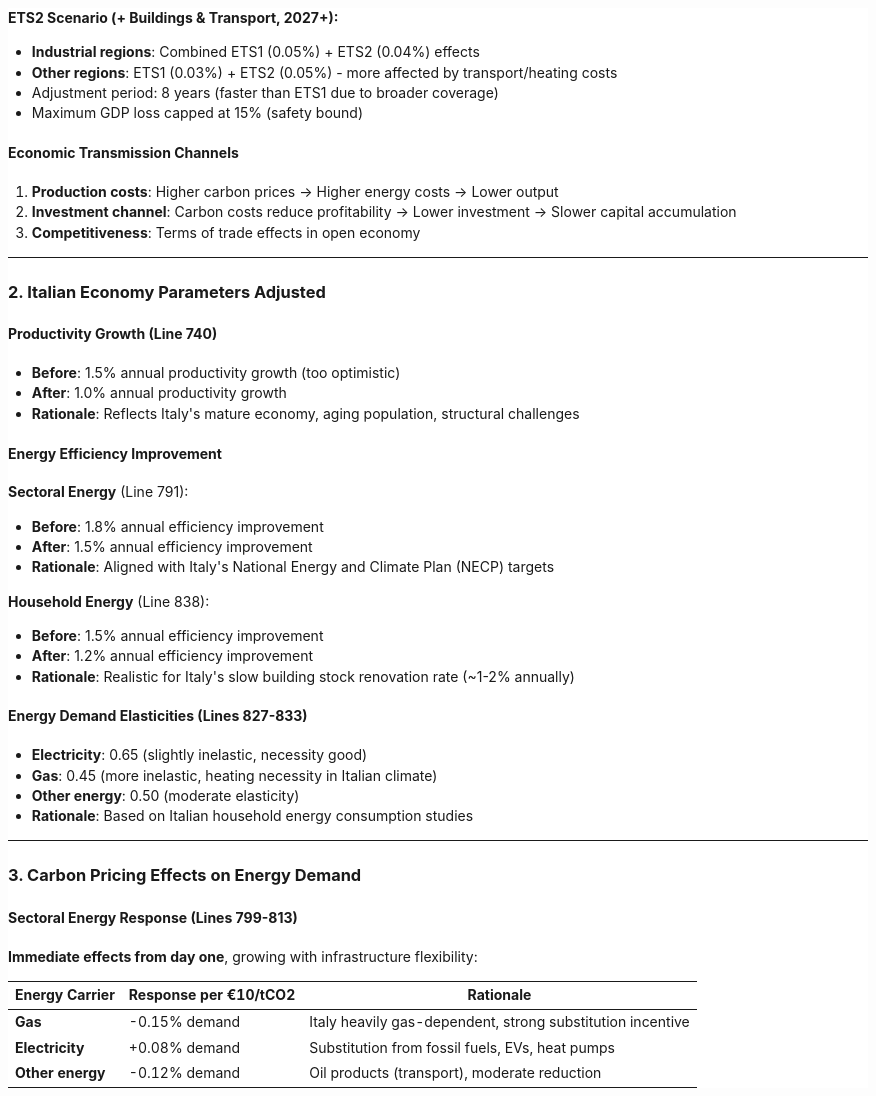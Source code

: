 **ETS2 Scenario (+ Buildings & Transport, 2027+):**

- **Industrial regions**: Combined ETS1 (0.05%) + ETS2 (0.04%) effects
- **Other regions**: ETS1 (0.03%) + ETS2 (0.05%) - more affected by transport/heating costs
- Adjustment period: 8 years (faster than ETS1 due to broader coverage)
- Maximum GDP loss capped at 15% (safety bound)

#### Economic Transmission Channels

1. **Production costs**: Higher carbon prices → Higher energy costs → Lower output
2. **Investment channel**: Carbon costs reduce profitability → Lower investment → Slower capital accumulation
3. **Competitiveness**: Terms of trade effects in open economy

---

### 2. **Italian Economy Parameters Adjusted**

#### Productivity Growth (Line 740)

- **Before**: 1.5% annual productivity growth (too optimistic)
- **After**: 1.0% annual productivity growth
- **Rationale**: Reflects Italy's mature economy, aging population, structural challenges

#### Energy Efficiency Improvement

**Sectoral Energy** (Line 791):

- **Before**: 1.8% annual efficiency improvement
- **After**: 1.5% annual efficiency improvement
- **Rationale**: Aligned with Italy's National Energy and Climate Plan (NECP) targets

**Household Energy** (Line 838):

- **Before**: 1.5% annual efficiency improvement
- **After**: 1.2% annual efficiency improvement
- **Rationale**: Realistic for Italy's slow building stock renovation rate (~1-2% annually)

#### Energy Demand Elasticities (Lines 827-833)

- **Electricity**: 0.65 (slightly inelastic, necessity good)
- **Gas**: 0.45 (more inelastic, heating necessity in Italian climate)
- **Other energy**: 0.50 (moderate elasticity)
- **Rationale**: Based on Italian household energy consumption studies

---

### 3. **Carbon Pricing Effects on Energy Demand**

#### Sectoral Energy Response (Lines 799-813)

**Immediate effects from day one**, growing with infrastructure flexibility:

| Energy Carrier | Response per €10/tCO2 | Rationale |
|----------------|------------------------|-----------|
| **Gas** | -0.15% demand | Italy heavily gas-dependent, strong substitution incentive |
| **Electricity** | +0.08% demand | Substitution from fossil fuels, EVs, heat pumps |
| **Other energy** | -0.12% demand | Oil products (transport), moderate reduction |
